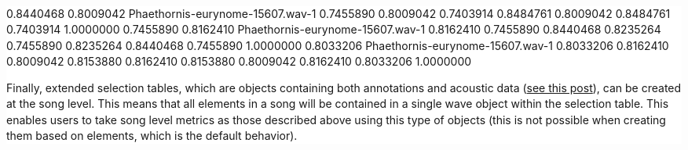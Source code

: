    <td style="text-align:center;"> 0.8440468 </td>
   <td style="text-align:center;"> 0.8009042 </td>
  </tr>
  <tr>
   <td style="text-align:left;font-weight: bold;"> Phaethornis-eurynome-15607.wav-1 </td>
   <td style="text-align:center;"> 0.7455890 </td>
   <td style="text-align:center;"> 0.8009042 </td>
   <td style="text-align:center;"> 0.7403914 </td>
   <td style="text-align:center;"> 0.8484761 </td>
   <td style="text-align:center;"> 0.8009042 </td>
   <td style="text-align:center;"> 0.8484761 </td>
   <td style="text-align:center;"> 0.7403914 </td>
   <td style="text-align:center;"> 1.0000000 </td>
   <td style="text-align:center;"> 0.7455890 </td>
   <td style="text-align:center;"> 0.8162410 </td>
  </tr>
  <tr>
   <td style="text-align:left;font-weight: bold;"> Phaethornis-eurynome-15607.wav-1 </td>
   <td style="text-align:center;"> 0.8162410 </td>
   <td style="text-align:center;"> 0.7455890 </td>
   <td style="text-align:center;"> 0.8440468 </td>
   <td style="text-align:center;"> 0.8235264 </td>
   <td style="text-align:center;"> 0.7455890 </td>
   <td style="text-align:center;"> 0.8235264 </td>
   <td style="text-align:center;"> 0.8440468 </td>
   <td style="text-align:center;"> 0.7455890 </td>
   <td style="text-align:center;"> 1.0000000 </td>
   <td style="text-align:center;"> 0.8033206 </td>
  </tr>
  <tr>
   <td style="text-align:left;font-weight: bold;"> Phaethornis-eurynome-15607.wav-1 </td>
   <td style="text-align:center;"> 0.8033206 </td>
   <td style="text-align:center;"> 0.8162410 </td>
   <td style="text-align:center;"> 0.8009042 </td>
   <td style="text-align:center;"> 0.8153880 </td>
   <td style="text-align:center;"> 0.8162410 </td>
   <td style="text-align:center;"> 0.8153880 </td>
   <td style="text-align:center;"> 0.8009042 </td>
   <td style="text-align:center;"> 0.8162410 </td>
   <td style="text-align:center;"> 0.8033206 </td>
   <td style="text-align:center;"> 1.0000000 </td>
  </tr>
</tbody>
</table></div>

Finally, extended selection tables, which are objects containing both annotations and acoustic data ([see this post](https://marce10.github.io/2018/05/15/Extended_selection_tables.html)), can be created at the song level. This means that all elements in a song will be contained in a single wave object within the selection table. This enables users to take song level metrics as those described above using this type of objects (this is not possible when creating them based on elements, which is the default behavior).   
